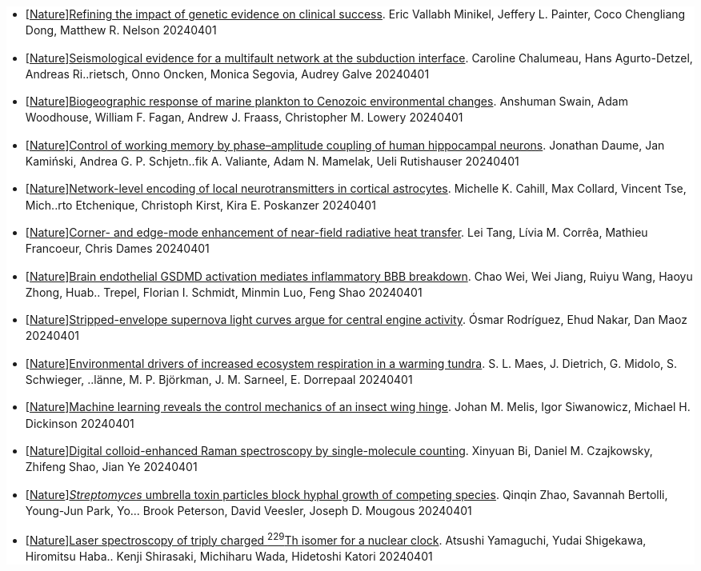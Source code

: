   - \[[Nature](http://feeds.nature.com/nature/rss/current)\][Refining the impact of genetic evidence on clinical success](https://www.nature.com/articles/s41586-024-07316-0). Eric Vallabh Minikel, Jeffery L. Painter, Coco Chengliang Dong, Matthew R. Nelson 	20240401

  - \[[Nature](http://feeds.nature.com/nature/rss/current)\][Seismological evidence for a multifault network at the subduction interface](https://www.nature.com/articles/s41586-024-07245-y). Caroline Chalumeau, Hans Agurto-Detzel, Andreas Ri..rietsch, Onno Oncken, Monica Segovia, Audrey Galve 	20240401

  - \[[Nature](http://feeds.nature.com/nature/rss/current)\][Biogeographic response of marine plankton to Cenozoic environmental changes](https://www.nature.com/articles/s41586-024-07337-9). Anshuman Swain, Adam Woodhouse, William F. Fagan, Andrew J. Fraass, Christopher M. Lowery 	20240401

  - \[[Nature](http://feeds.nature.com/nature/rss/current)\][Control of working memory by phase–amplitude coupling of human hippocampal neurons](https://www.nature.com/articles/s41586-024-07309-z). Jonathan Daume, Jan Kamiński, Andrea G. P. Schjetn..fik A. Valiante, Adam N. Mamelak, Ueli Rutishauser 	20240401

  - \[[Nature](http://feeds.nature.com/nature/rss/current)\][Network-level encoding of local neurotransmitters in cortical astrocytes](https://www.nature.com/articles/s41586-024-07311-5). Michelle K. Cahill, Max Collard, Vincent Tse, Mich..rto Etchenique, Christoph Kirst, Kira E. Poskanzer 	20240401

  - \[[Nature](http://feeds.nature.com/nature/rss/current)\][Corner- and edge-mode enhancement of near-field radiative heat transfer](https://www.nature.com/articles/s41586-024-07279-2). Lei Tang, Lívia M. Corrêa, Mathieu Francoeur, Chris Dames 	20240401

  - \[[Nature](http://feeds.nature.com/nature/rss/current)\][Brain&#xa0;endothelial GSDMD activation mediates inflammatory BBB breakdown](https://www.nature.com/articles/s41586-024-07314-2). Chao Wei, Wei Jiang, Ruiyu Wang, Haoyu Zhong, Huab.. Trepel, Florian I. Schmidt, Minmin Luo, Feng Shao 	20240401

  - \[[Nature](http://feeds.nature.com/nature/rss/current)\][Stripped-envelope supernova light curves argue for central engine activity](https://www.nature.com/articles/s41586-024-07262-x). Ósmar Rodríguez, Ehud Nakar, Dan Maoz 	20240401

  - \[[Nature](http://feeds.nature.com/nature/rss/current)\][Environmental drivers of increased ecosystem respiration in a warming tundra](https://www.nature.com/articles/s41586-024-07274-7). S. L. Maes, J. Dietrich, G. Midolo, S. Schwieger, ..länne, M. P. Björkman, J. M. Sarneel, E. Dorrepaal 	20240401

  - \[[Nature](http://feeds.nature.com/nature/rss/current)\][Machine learning reveals the control mechanics of an insect wing hinge](https://www.nature.com/articles/s41586-024-07293-4). Johan M. Melis, Igor Siwanowicz, Michael H. Dickinson 	20240401

  - \[[Nature](http://feeds.nature.com/nature/rss/current)\][Digital colloid-enhanced Raman spectroscopy by single-molecule counting](https://www.nature.com/articles/s41586-024-07218-1). Xinyuan Bi, Daniel M. Czajkowsky, Zhifeng Shao, Jian Ye 	20240401

  - \[[Nature](http://feeds.nature.com/nature/rss/current)\][<i>Streptomyces</i> umbrella toxin particles block hyphal growth of competing species](https://www.nature.com/articles/s41586-024-07298-z). Qinqin Zhao, Savannah Bertolli, Young-Jun Park, Yo... Brook Peterson, David Veesler, Joseph D. Mougous 	20240401

  - \[[Nature](http://feeds.nature.com/nature/rss/current)\][Laser spectroscopy of triply charged <sup>229</sup>Th isomer for a nuclear clock](https://www.nature.com/articles/s41586-024-07296-1). Atsushi Yamaguchi, Yudai Shigekawa, Hiromitsu Haba.. Kenji Shirasaki, Michiharu Wada, Hidetoshi Katori 	20240401
